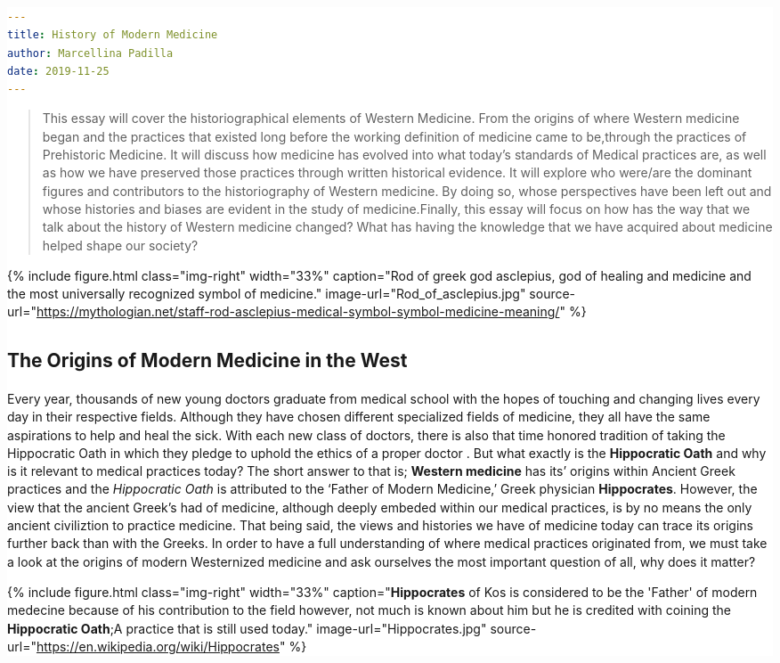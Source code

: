 ```yaml
---
title: History of Modern Medicine
author: Marcellina Padilla
date: 2019-11-25
---
```

  




>This essay will cover the historiographical elements of Western Medicine. From the origins of where Western medicine began and the practices that existed long before the working definition of medicine came to be,through the practices of Prehistoric Medicine. It will discuss how medicine has evolved into what today’s standards of Medical practices are, as well as how we have preserved those practices through written historical evidence. It will explore who were/are the dominant figures and contributors to the historiography of Western medicine. By doing so, whose perspectives have been left out and whose histories and biases are evident in the study of medicine.Finally, this essay will focus on how has the way that we talk about the history of Western medicine changed? What has having the knowledge that we have acquired about medicine helped shape our society? 

{% include figure.html
  class="img-right"
  width="33%"
  caption="Rod of greek god asclepius, god of healing and medicine and the most universally recognized symbol of medicine."
  image-url="Rod_of_asclepius.jpg"
  source-url="https://mythologian.net/staff-rod-asclepius-medical-symbol-symbol-medicine-meaning/"
%}

## The Origins of Modern Medicine in the West ##
 Every year, thousands of new young doctors graduate from medical school with the hopes of touching and changing lives every day in their respective fields. Although they have chosen different specialized fields of medicine, they all have the same aspirations to help and heal the sick. With each new class of doctors, there is also that time honored tradition of taking the Hippocratic Oath in which they pledge to uphold the ethics of a proper doctor . But what exactly is the **Hippocratic Oath** and why is it relevant to medical practices today? The short answer to that is; **Western medicine** has its’ origins within Ancient Greek practices and the *Hippocratic Oath* is attributed to the ‘Father of Modern Medicine,’ Greek physician **Hippocrates**. However, the view that the ancient Greek’s had of medicine, although deeply embeded within our medical practices, is by no means the only ancient civiliztion to practice medicine. That being said, the views and histories we have of medicine today can trace its origins further back than with the Greeks. In order to have a full understanding of where medical practices originated from, we must take a look at the origins of modern Westernized medicine and ask ourselves the most important question of all, why does it matter? 
 
 {% include figure.html
  class="img-right"
  width="33%"
  caption="**Hippocrates** of Kos is considered to be the 'Father' of modern medecine because of his contribution to the field however, not much is known about him but he is credited with coining the **Hippocratic Oath**;A practice that is still used today."
  image-url="Hippocrates.jpg"
  source-url="https://en.wikipedia.org/wiki/Hippocrates"
%}
 